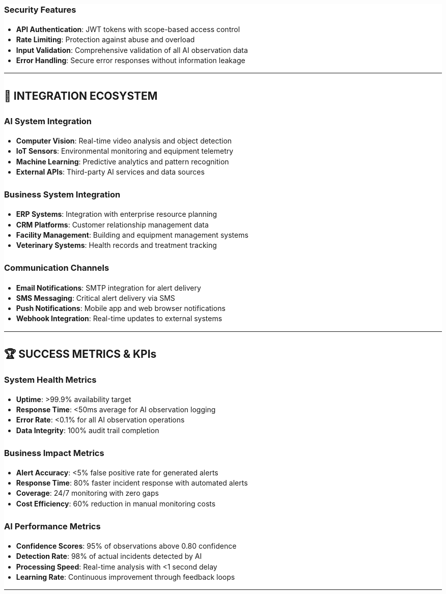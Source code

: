 ### Security Features
- **API Authentication**: JWT tokens with scope-based access control
- **Rate Limiting**: Protection against abuse and overload
- **Input Validation**: Comprehensive validation of all AI observation data
- **Error Handling**: Secure error responses without information leakage

---

## 🔄 **INTEGRATION ECOSYSTEM**

### AI System Integration
- **Computer Vision**: Real-time video analysis and object detection
- **IoT Sensors**: Environmental monitoring and equipment telemetry  
- **Machine Learning**: Predictive analytics and pattern recognition
- **External APIs**: Third-party AI services and data sources

### Business System Integration
- **ERP Systems**: Integration with enterprise resource planning
- **CRM Platforms**: Customer relationship management data
- **Facility Management**: Building and equipment management systems
- **Veterinary Systems**: Health records and treatment tracking

### Communication Channels
- **Email Notifications**: SMTP integration for alert delivery
- **SMS Messaging**: Critical alert delivery via SMS
- **Push Notifications**: Mobile app and web browser notifications
- **Webhook Integration**: Real-time updates to external systems

---

## 🏆 **SUCCESS METRICS & KPIs**

### System Health Metrics
- **Uptime**: >99.9% availability target
- **Response Time**: <50ms average for AI observation logging
- **Error Rate**: <0.1% for all AI observation operations
- **Data Integrity**: 100% audit trail completion

### Business Impact Metrics
- **Alert Accuracy**: <5% false positive rate for generated alerts
- **Response Time**: 80% faster incident response with automated alerts
- **Coverage**: 24/7 monitoring with zero gaps
- **Cost Efficiency**: 60% reduction in manual monitoring costs

### AI Performance Metrics
- **Confidence Scores**: 95% of observations above 0.80 confidence
- **Detection Rate**: 98% of actual incidents detected by AI
- **Processing Speed**: Real-time analysis with <1 second delay
- **Learning Rate**: Continuous improvement through feedback loops

---
